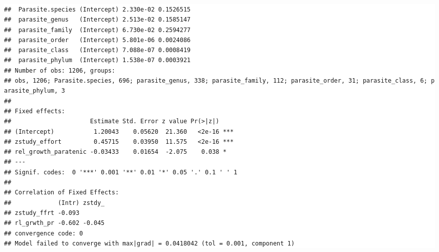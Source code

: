     ##  Parasite.species (Intercept) 2.330e-02 0.1526515
    ##  parasite_genus   (Intercept) 2.513e-02 0.1585147
    ##  parasite_family  (Intercept) 6.730e-02 0.2594277
    ##  parasite_order   (Intercept) 5.801e-06 0.0024086
    ##  parasite_class   (Intercept) 7.088e-07 0.0008419
    ##  parasite_phylum  (Intercept) 1.538e-07 0.0003921
    ## Number of obs: 1206, groups:  
    ## obs, 1206; Parasite.species, 696; parasite_genus, 338; parasite_family, 112; parasite_order, 31; parasite_class, 6; parasite_phylum, 3
    ## 
    ## Fixed effects:
    ##                      Estimate Std. Error z value Pr(>|z|)    
    ## (Intercept)           1.20043    0.05620  21.360   <2e-16 ***
    ## zstudy_effort         0.45715    0.03950  11.575   <2e-16 ***
    ## rel_growth_paratenic -0.03433    0.01654  -2.075    0.038 *  
    ## ---
    ## Signif. codes:  0 '***' 0.001 '**' 0.01 '*' 0.05 '.' 0.1 ' ' 1
    ## 
    ## Correlation of Fixed Effects:
    ##             (Intr) zstdy_
    ## zstudy_ffrt -0.093       
    ## rl_grwth_pr -0.602 -0.045
    ## convergence code: 0
    ## Model failed to converge with max|grad| = 0.0418042 (tol = 0.001, component 1)
